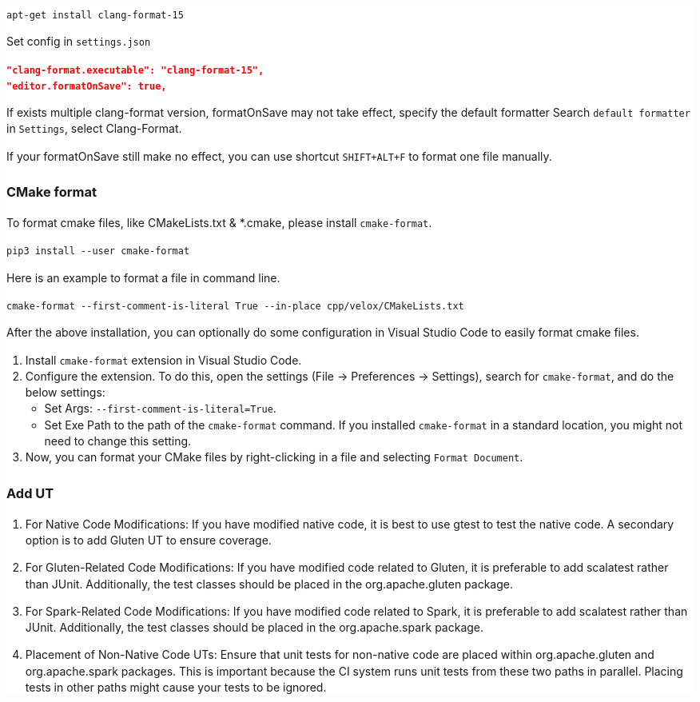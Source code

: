 ```bash
apt-get install clang-format-15
```

Set config in `settings.json`

```json
"clang-format.executable": "clang-format-15",
"editor.formatOnSave": true,
```

If exists multiple clang-format version, formatOnSave may not take effect, specify the default formatter
Search `default formatter` in `Settings`, select Clang-Format.

If your formatOnSave still make no effect, you can use shortcut `SHIFT+ALT+F` to format one file manually.

### CMake format

To format cmake files, like CMakeLists.txt & *.cmake, please install `cmake-format`.
```
pip3 install --user cmake-format
```
Here is an example to format a file in command line.
```
cmake-format --first-comment-is-literal True --in-place cpp/velox/CMakeLists.txt
```

After the above installation, you can optionally do some configuration in Visual Studio Code to easily format cmake files.
1. Install `cmake-format` extension in Visual Studio Code.
2. Configure the extension. To do this, open the settings (File -> Preferences -> Settings), search for `cmake-format`,
   and do the below settings:
   * Set Args: `--first-comment-is-literal=True`.
   * Set Exe Path to the path of the `cmake-format` command. If you installed `cmake-format` in a standard
      location, you might not need to change this setting.
3. Now, you can format your CMake files by right-clicking in a file and selecting `Format Document`.

### Add UT

1. For Native Code Modifications: If you have modified native code, it is best to use gtest to test the native code. 
   A secondary option is to add Gluten UT to ensure coverage.

2. For Gluten-Related Code Modifications: If you have modified code related to Gluten, it is preferable to add scalatest rather than JUnit. 
   Additionally, the test classes should be placed in the org.apache.gluten package.

3. For Spark-Related Code Modifications: If you have modified code related to Spark, it is preferable to add scalatest rather than JUnit. 
   Additionally, the test classes should be placed in the org.apache.spark package.

4. Placement of Non-Native Code UTs: Ensure that unit tests for non-native code are placed within org.apache.gluten and org.apache.spark packages. 
   This is important because the CI system runs unit tests from these two paths in parallel. Placing tests in other paths might cause your tests to be ignored.

